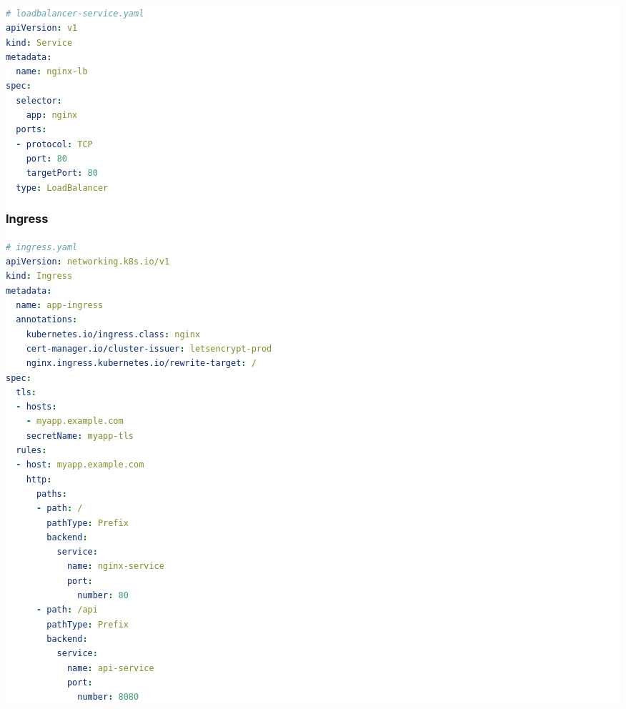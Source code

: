 ```yaml
# loadbalancer-service.yaml
apiVersion: v1
kind: Service
metadata:
  name: nginx-lb
spec:
  selector:
    app: nginx
  ports:
  - protocol: TCP
    port: 80
    targetPort: 80
  type: LoadBalancer
```

### Ingress
```yaml
# ingress.yaml
apiVersion: networking.k8s.io/v1
kind: Ingress
metadata:
  name: app-ingress
  annotations:
    kubernetes.io/ingress.class: nginx
    cert-manager.io/cluster-issuer: letsencrypt-prod
    nginx.ingress.kubernetes.io/rewrite-target: /
spec:
  tls:
  - hosts:
    - myapp.example.com
    secretName: myapp-tls
  rules:
  - host: myapp.example.com
    http:
      paths:
      - path: /
        pathType: Prefix
        backend:
          service:
            name: nginx-service
            port:
              number: 80
      - path: /api
        pathType: Prefix
        backend:
          service:
            name: api-service
            port:
              number: 8080
```
